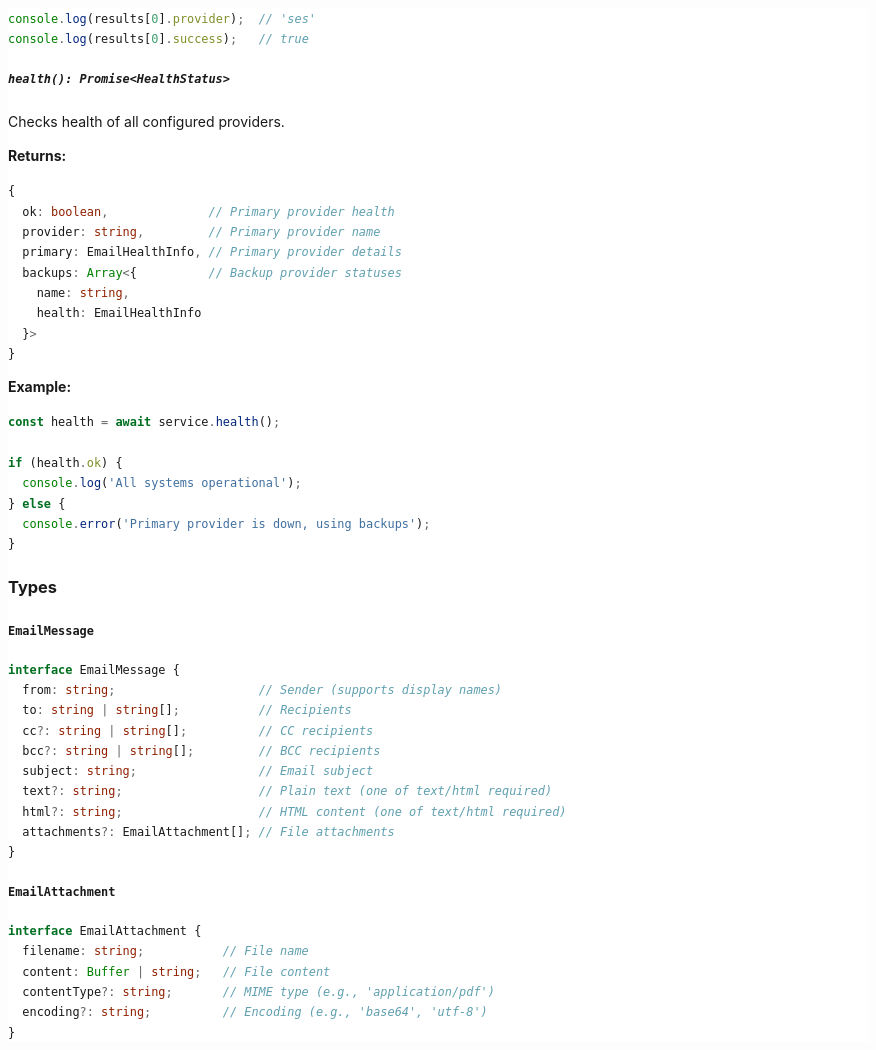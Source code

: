 ```typescript
console.log(results[0].provider);  // 'ses'
console.log(results[0].success);   // true
```

##### `health(): Promise<HealthStatus>`

Checks health of all configured providers.

**Returns:**
```typescript
{
  ok: boolean,              // Primary provider health
  provider: string,         // Primary provider name
  primary: EmailHealthInfo, // Primary provider details
  backups: Array<{          // Backup provider statuses
    name: string,
    health: EmailHealthInfo
  }>
}
```

**Example:**
```typescript
const health = await service.health();

if (health.ok) {
  console.log('All systems operational');
} else {
  console.error('Primary provider is down, using backups');
}
```

### Types

#### `EmailMessage`

```typescript
interface EmailMessage {
  from: string;                    // Sender (supports display names)
  to: string | string[];           // Recipients
  cc?: string | string[];          // CC recipients
  bcc?: string | string[];         // BCC recipients
  subject: string;                 // Email subject
  text?: string;                   // Plain text (one of text/html required)
  html?: string;                   // HTML content (one of text/html required)
  attachments?: EmailAttachment[]; // File attachments
}
```

#### `EmailAttachment`

```typescript
interface EmailAttachment {
  filename: string;           // File name
  content: Buffer | string;   // File content
  contentType?: string;       // MIME type (e.g., 'application/pdf')
  encoding?: string;          // Encoding (e.g., 'base64', 'utf-8')
}
```
